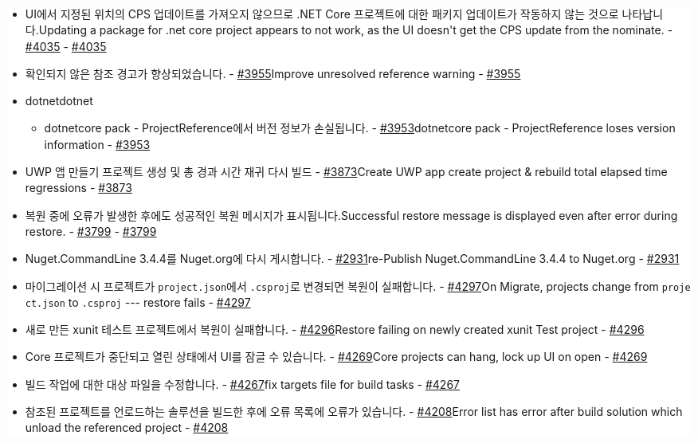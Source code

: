 - <span data-ttu-id="506b7-230">UI에서 지정된 위치의 CPS 업데이트를 가져오지 않으므로 .NET Core 프로젝트에 대한 패키지 업데이트가 작동하지 않는 것으로 나타납니다.</span><span class="sxs-lookup"><span data-stu-id="506b7-230">Updating a package for .net core project appears to not work, as the UI doesn't get the CPS update from the nominate.</span></span><span data-ttu-id="506b7-231"> - [#4035](https://github.com/NuGet/Home/issues/4035)</span><span class="sxs-lookup"><span data-stu-id="506b7-231"> - [#4035](https://github.com/NuGet/Home/issues/4035)</span></span>

- <span data-ttu-id="506b7-232">확인되지 않은 참조 경고가 향상되었습니다. - [#3955](https://github.com/NuGet/Home/issues/3955)</span><span class="sxs-lookup"><span data-stu-id="506b7-232">Improve unresolved reference warning - [#3955](https://github.com/NuGet/Home/issues/3955)</span></span>

- <span data-ttu-id="506b7-233">dotnet</span><span class="sxs-lookup"><span data-stu-id="506b7-233">dotnet</span></span>
  - <span data-ttu-id="506b7-234">dotnetcore pack - ProjectReference에서 버전 정보가 손실됩니다. - [#3953](https://github.com/NuGet/Home/issues/3953)</span><span class="sxs-lookup"><span data-stu-id="506b7-234">dotnetcore pack - ProjectReference loses version information - [#3953](https://github.com/NuGet/Home/issues/3953)</span></span>

- <span data-ttu-id="506b7-235">UWP 앱 만들기 프로젝트 생성 및 총 경과 시간 재귀 다시 빌드 - [#3873](https://github.com/NuGet/Home/issues/3873)</span><span class="sxs-lookup"><span data-stu-id="506b7-235">Create UWP app create project & rebuild total elapsed time regressions - [#3873](https://github.com/NuGet/Home/issues/3873)</span></span>

- <span data-ttu-id="506b7-236">복원 중에 오류가 발생한 후에도 성공적인 복원 메시지가 표시됩니다.</span><span class="sxs-lookup"><span data-stu-id="506b7-236">Successful restore message is displayed even after error during restore.</span></span><span data-ttu-id="506b7-237"> - [#3799](https://github.com/NuGet/Home/issues/3799)</span><span class="sxs-lookup"><span data-stu-id="506b7-237"> - [#3799](https://github.com/NuGet/Home/issues/3799)</span></span>

- <span data-ttu-id="506b7-238">Nuget.CommandLine 3.4.4를 Nuget.org에 다시 게시합니다. - [#2931](https://github.com/NuGet/Home/issues/2931)</span><span class="sxs-lookup"><span data-stu-id="506b7-238">re-Publish Nuget.CommandLine 3.4.4 to Nuget.org - [#2931](https://github.com/NuGet/Home/issues/2931)</span></span>

- <span data-ttu-id="506b7-239">마이그레이션 시 프로젝트가 `project.json`에서 `.csproj`로 변경되면 복원이 실패합니다. - [#4297](https://github.com/NuGet/Home/issues/4297)</span><span class="sxs-lookup"><span data-stu-id="506b7-239">On Migrate, projects change from `project.json` to `.csproj` --- restore fails - [#4297](https://github.com/NuGet/Home/issues/4297)</span></span>

- <span data-ttu-id="506b7-240">새로 만든 xunit 테스트 프로젝트에서 복원이 실패합니다. - [#4296](https://github.com/NuGet/Home/issues/4296)</span><span class="sxs-lookup"><span data-stu-id="506b7-240">Restore failing on newly created xunit Test project  - [#4296](https://github.com/NuGet/Home/issues/4296)</span></span>

- <span data-ttu-id="506b7-241">Core 프로젝트가 중단되고 열린 상태에서 UI를 잠글 수 있습니다. - [#4269](https://github.com/NuGet/Home/issues/4269)</span><span class="sxs-lookup"><span data-stu-id="506b7-241">Core projects can hang, lock up UI on open - [#4269](https://github.com/NuGet/Home/issues/4269)</span></span>

- <span data-ttu-id="506b7-242">빌드 작업에 대한 대상 파일을 수정합니다. - [#4267](https://github.com/NuGet/Home/issues/4267)</span><span class="sxs-lookup"><span data-stu-id="506b7-242">fix targets file for build tasks - [#4267](https://github.com/NuGet/Home/issues/4267)</span></span>

- <span data-ttu-id="506b7-243">참조된 프로젝트를 언로드하는 솔루션을 빌드한 후에 오류 목록에 오류가 있습니다. - [#4208](https://github.com/NuGet/Home/issues/4208)</span><span class="sxs-lookup"><span data-stu-id="506b7-243">Error list has error after build solution which unload the referenced project - [#4208](https://github.com/NuGet/Home/issues/4208)</span></span>
